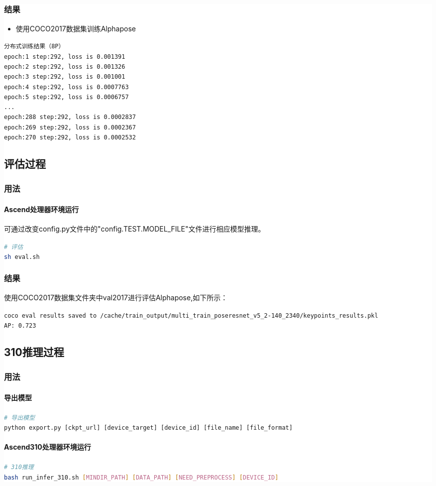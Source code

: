 ### 结果

- 使用COCO2017数据集训练Alphapose

```text
分布式训练结果（8P）
epoch:1 step:292, loss is 0.001391
epoch:2 step:292, loss is 0.001326
epoch:3 step:292, loss is 0.001001
epoch:4 step:292, loss is 0.0007763
epoch:5 step:292, loss is 0.0006757
...
epoch:288 step:292, loss is 0.0002837
epoch:269 step:292, loss is 0.0002367
epoch:270 step:292, loss is 0.0002532
```

## 评估过程

### 用法

#### Ascend处理器环境运行

可通过改变config.py文件中的"config.TEST.MODEL_FILE"文件进行相应模型推理。

```bash
# 评估
sh eval.sh
```

### 结果

使用COCO2017数据集文件夹中val2017进行评估Alphapose,如下所示：

```text
coco eval results saved to /cache/train_output/multi_train_poseresnet_v5_2-140_2340/keypoints_results.pkl
AP: 0.723
```

## 310推理过程

### 用法

#### 导出模型

```python
# 导出模型
python export.py [ckpt_url] [device_target] [device_id] [file_name] [file_format]
```

#### Ascend310处理器环境运行

```bash
# 310推理
bash run_infer_310.sh [MINDIR_PATH] [DATA_PATH] [NEED_PREPROCESS] [DEVICE_ID]
```
